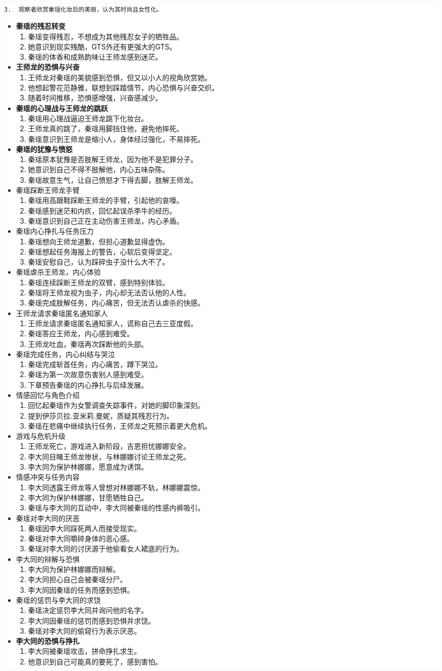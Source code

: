     3.  观察者欣赏秦瑶化妆后的美丽，认为其时尚且女性化。
-   **秦瑶的残忍转变**
    1.  秦瑶变得残忍，不想成为其他残忍女子的牺牲品。
    2.  她意识到现实残酷，GTS外还有更强大的GTS。
    3.  秦瑶的体香和成熟韵味让王师龙感到迷茫。
-   **王师龙的恐惧与兴奋**
    1.  王师龙对秦瑶的美貌感到恐惧，但又以小人的视角欣赏她。
    2.  他想起警花范静雅，联想到踩踏情节，内心恐惧与兴奋交织。
    3.  随着时间推移，恐惧感增强，兴奋感减少。
-   **秦瑶的心理战与王师龙的跳跃**
    1.  秦瑶用心理战逼迫王师龙跳下化妆台。
    2.  王师龙真的跳了，秦瑶用脚挡住他，避免他摔死。
    3.  秦瑶意识到王师龙是缩小人，身体经过强化，不易摔死。
-   **秦瑶的犹豫与愤怒**
    1.  秦瑶原本犹豫是否肢解王师龙，因为他不是犯罪分子。
    2.  她意识到自己不得不肢解他，内心五味杂陈。
    3.  秦瑶故意生气，让自己愤怒才下得去脚，肢解王师龙。
-   秦瑶踩断王师龙手臂
    1.  秦瑶用高跟鞋踩断王师龙的手臂，引起他的哀嚎。
    2.  秦瑶感到迷茫和内疚，回忆起误杀李牛的经历。
    3.  秦瑶意识到自己正在主动伤害王师龙，内心矛盾。
-   秦瑶内心挣扎与任务压力
    1.  秦瑶想向王师龙道歉，但担心道歉显得虚伪。
    2.  秦瑶想起任务海报上的警告，心软后变得坚定。
    3.  秦瑶安慰自己，认为踩碎虫子没什么大不了。
-   秦瑶虐杀王师龙，内心体验
    1.  秦瑶连续踩断王师龙的双臂，感到特别体验。
    2.  秦瑶将王师龙视为虫子，内心却无法否认他的人性。
    3.  秦瑶完成肢解任务，内心痛苦，但无法否认虐杀的快感。
-   王师龙请求秦瑶匿名通知家人
    1.  王师龙请求秦瑶匿名通知家人，谎称自己去三亚度假。
    2.  秦瑶答应王师龙，内心感到难受。
    3.  王师龙吐血，秦瑶再次踩断他的头部。
-   秦瑶完成任务，内心纠结与哭泣
    1.  秦瑶完成斩首任务，内心痛苦，蹲下哭泣。
    2.  秦瑶为第一次故意伤害别人感到难受。
    3.  下章预告秦瑶的内心挣扎与后续发展。
-   情感回忆与角色介绍
    1.  回忆起秦瑶作为女警调查失踪事件，对她的脚印象深刻。
    2.  提到伊莎贝拉.亚米莉.曼妮，质疑其残忍行为。
    3.  秦瑶在悲痛中继续执行任务，王师龙之死预示着更大危机。
-   游戏与危机升级
    1.  王师龙死亡，游戏进入新阶段，吉恩担忧娜娜安全。
    2.  李大同目睹王师龙惨状，与林娜娜讨论王师龙之死。
    3.  李大同为保护林娜娜，愿意成为诱饵。
-   情感冲突与任务内容
    1.  李大同透露王师龙等人曾想对林娜娜不轨，林娜娜震惊。
    2.  李大同为保护林娜娜，甘愿牺牲自己。
    3.  秦瑶与李大同的互动中，李大同被秦瑶的性感内裤吸引。
-   秦瑶对李大同的厌恶
    1.  秦瑶因李大同踩死两人而接受现实。
    2.  秦瑶对李大同嚼碎身体的恶心感。
    3.  秦瑶对李大同的讨厌源于他偷看女人裙底的行为。
-   李大同的辩解与恐惧
    1.  李大同为保护林娜娜而辩解。
    2.  李大同担心自己会被秦瑶分尸。
    3.  李大同因秦瑶的任务而感到恐惧。
-   秦瑶的惩罚与李大同的求饶
    1.  秦瑶决定惩罚李大同并询问他的名字。
    2.  李大同因秦瑶的惩罚而感到恐惧并求饶。
    3.  秦瑶对李大同的偷窥行为表示厌恶。
-   **李大同的恐惧与挣扎**
    1.  李大同被秦瑶攻击，拼命挣扎求生。
    2.  他意识到自己可能真的要死了，感到害怕。